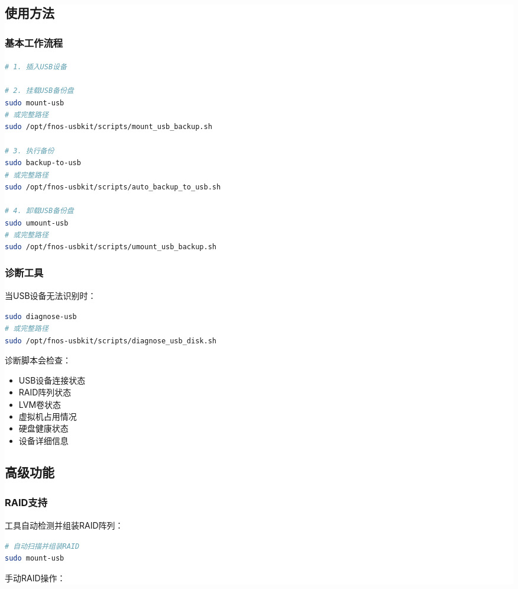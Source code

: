 ## 使用方法

### 基本工作流程

```bash
# 1. 插入USB设备

# 2. 挂载USB备份盘
sudo mount-usb
# 或完整路径
sudo /opt/fnos-usbkit/scripts/mount_usb_backup.sh

# 3. 执行备份
sudo backup-to-usb
# 或完整路径
sudo /opt/fnos-usbkit/scripts/auto_backup_to_usb.sh

# 4. 卸载USB备份盘
sudo umount-usb
# 或完整路径
sudo /opt/fnos-usbkit/scripts/umount_usb_backup.sh
```

### 诊断工具

当USB设备无法识别时：

```bash
sudo diagnose-usb
# 或完整路径
sudo /opt/fnos-usbkit/scripts/diagnose_usb_disk.sh
```

诊断脚本会检查：
- USB设备连接状态
- RAID阵列状态
- LVM卷状态
- 虚拟机占用情况
- 硬盘健康状态
- 设备详细信息

## 高级功能

### RAID支持

工具自动检测并组装RAID阵列：

```bash
# 自动扫描并组装RAID
sudo mount-usb
```

手动RAID操作：
